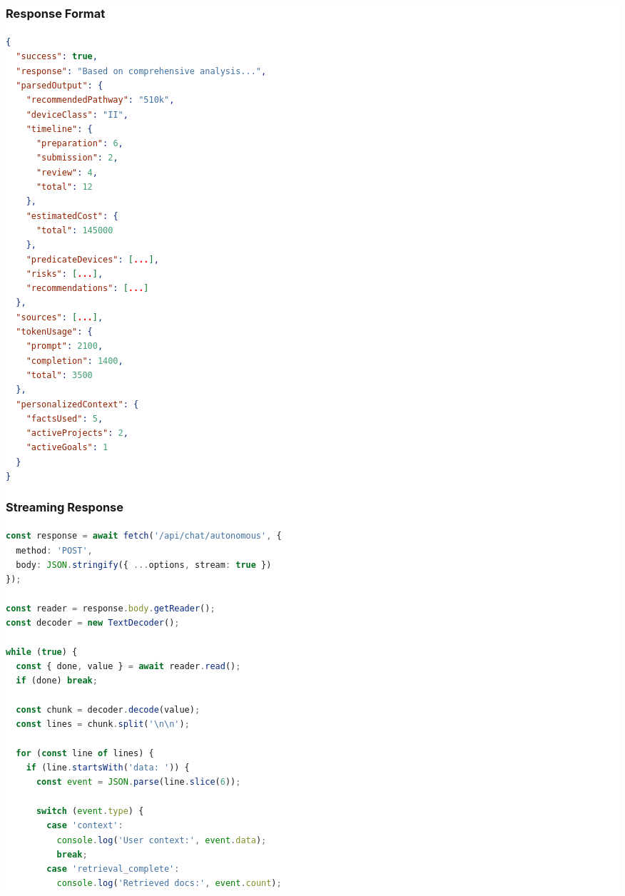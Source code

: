 ### Response Format

```json
{
  "success": true,
  "response": "Based on comprehensive analysis...",
  "parsedOutput": {
    "recommendedPathway": "510k",
    "deviceClass": "II",
    "timeline": {
      "preparation": 6,
      "submission": 2,
      "review": 4,
      "total": 12
    },
    "estimatedCost": {
      "total": 145000
    },
    "predicateDevices": [...],
    "risks": [...],
    "recommendations": [...]
  },
  "sources": [...],
  "tokenUsage": {
    "prompt": 2100,
    "completion": 1400,
    "total": 3500
  },
  "personalizedContext": {
    "factsUsed": 5,
    "activeProjects": 2,
    "activeGoals": 1
  }
}
```

### Streaming Response

```typescript
const response = await fetch('/api/chat/autonomous', {
  method: 'POST',
  body: JSON.stringify({ ...options, stream: true })
});

const reader = response.body.getReader();
const decoder = new TextDecoder();

while (true) {
  const { done, value } = await reader.read();
  if (done) break;

  const chunk = decoder.decode(value);
  const lines = chunk.split('\n\n');

  for (const line of lines) {
    if (line.startsWith('data: ')) {
      const event = JSON.parse(line.slice(6));

      switch (event.type) {
        case 'context':
          console.log('User context:', event.data);
          break;
        case 'retrieval_complete':
          console.log('Retrieved docs:', event.count);
```